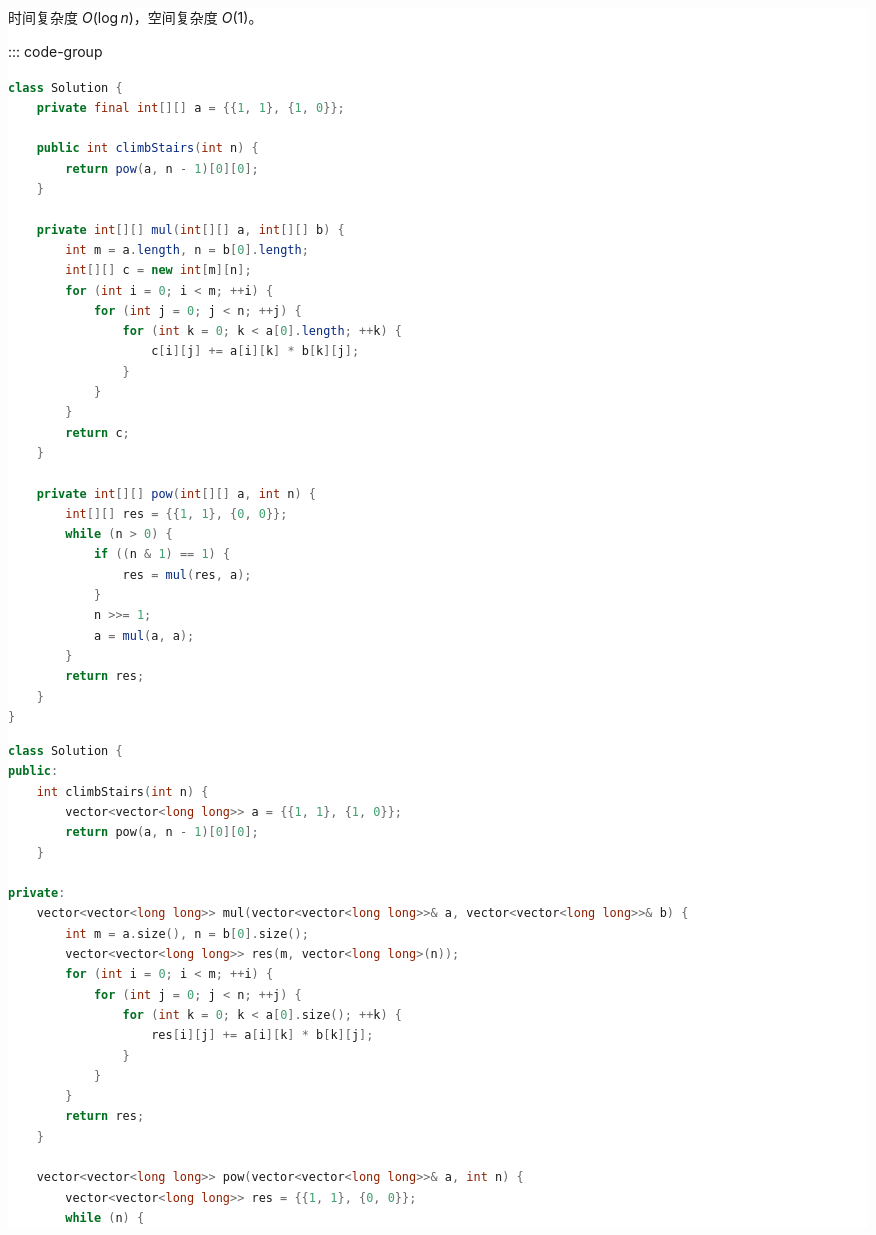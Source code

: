 时间复杂度 $O(\log n)$，空间复杂度 $O(1)$。


::: code-group

```java
class Solution {
    private final int[][] a = {{1, 1}, {1, 0}};

    public int climbStairs(int n) {
        return pow(a, n - 1)[0][0];
    }

    private int[][] mul(int[][] a, int[][] b) {
        int m = a.length, n = b[0].length;
        int[][] c = new int[m][n];
        for (int i = 0; i < m; ++i) {
            for (int j = 0; j < n; ++j) {
                for (int k = 0; k < a[0].length; ++k) {
                    c[i][j] += a[i][k] * b[k][j];
                }
            }
        }
        return c;
    }

    private int[][] pow(int[][] a, int n) {
        int[][] res = {{1, 1}, {0, 0}};
        while (n > 0) {
            if ((n & 1) == 1) {
                res = mul(res, a);
            }
            n >>= 1;
            a = mul(a, a);
        }
        return res;
    }
}
```



```cpp
class Solution {
public:
    int climbStairs(int n) {
        vector<vector<long long>> a = {{1, 1}, {1, 0}};
        return pow(a, n - 1)[0][0];
    }

private:
    vector<vector<long long>> mul(vector<vector<long long>>& a, vector<vector<long long>>& b) {
        int m = a.size(), n = b[0].size();
        vector<vector<long long>> res(m, vector<long long>(n));
        for (int i = 0; i < m; ++i) {
            for (int j = 0; j < n; ++j) {
                for (int k = 0; k < a[0].size(); ++k) {
                    res[i][j] += a[i][k] * b[k][j];
                }
            }
        }
        return res;
    }

    vector<vector<long long>> pow(vector<vector<long long>>& a, int n) {
        vector<vector<long long>> res = {{1, 1}, {0, 0}};
        while (n) {
```
